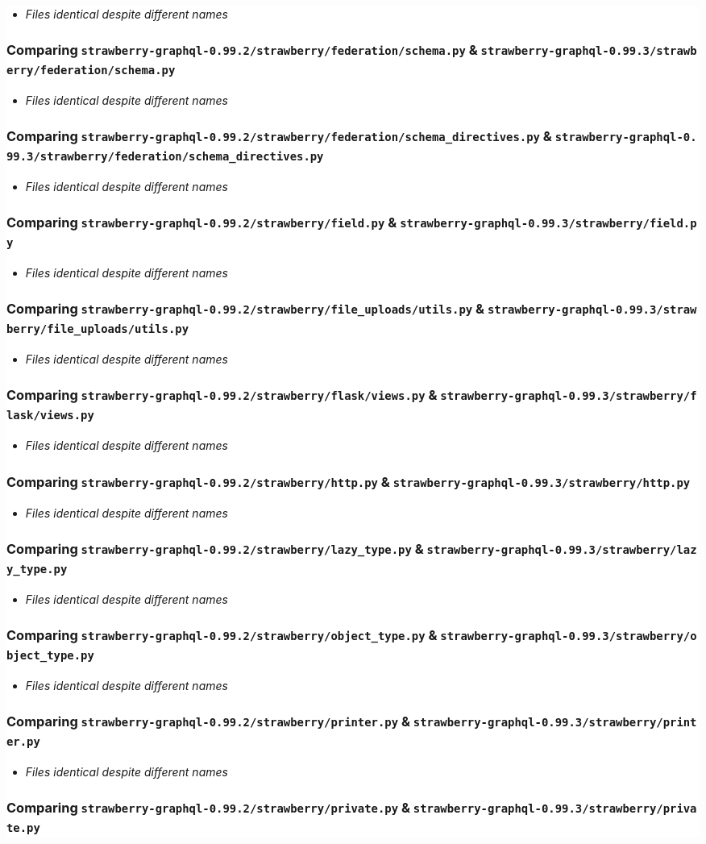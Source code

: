  * *Files identical despite different names*

### Comparing `strawberry-graphql-0.99.2/strawberry/federation/schema.py` & `strawberry-graphql-0.99.3/strawberry/federation/schema.py`

 * *Files identical despite different names*

### Comparing `strawberry-graphql-0.99.2/strawberry/federation/schema_directives.py` & `strawberry-graphql-0.99.3/strawberry/federation/schema_directives.py`

 * *Files identical despite different names*

### Comparing `strawberry-graphql-0.99.2/strawberry/field.py` & `strawberry-graphql-0.99.3/strawberry/field.py`

 * *Files identical despite different names*

### Comparing `strawberry-graphql-0.99.2/strawberry/file_uploads/utils.py` & `strawberry-graphql-0.99.3/strawberry/file_uploads/utils.py`

 * *Files identical despite different names*

### Comparing `strawberry-graphql-0.99.2/strawberry/flask/views.py` & `strawberry-graphql-0.99.3/strawberry/flask/views.py`

 * *Files identical despite different names*

### Comparing `strawberry-graphql-0.99.2/strawberry/http.py` & `strawberry-graphql-0.99.3/strawberry/http.py`

 * *Files identical despite different names*

### Comparing `strawberry-graphql-0.99.2/strawberry/lazy_type.py` & `strawberry-graphql-0.99.3/strawberry/lazy_type.py`

 * *Files identical despite different names*

### Comparing `strawberry-graphql-0.99.2/strawberry/object_type.py` & `strawberry-graphql-0.99.3/strawberry/object_type.py`

 * *Files identical despite different names*

### Comparing `strawberry-graphql-0.99.2/strawberry/printer.py` & `strawberry-graphql-0.99.3/strawberry/printer.py`

 * *Files identical despite different names*

### Comparing `strawberry-graphql-0.99.2/strawberry/private.py` & `strawberry-graphql-0.99.3/strawberry/private.py`
